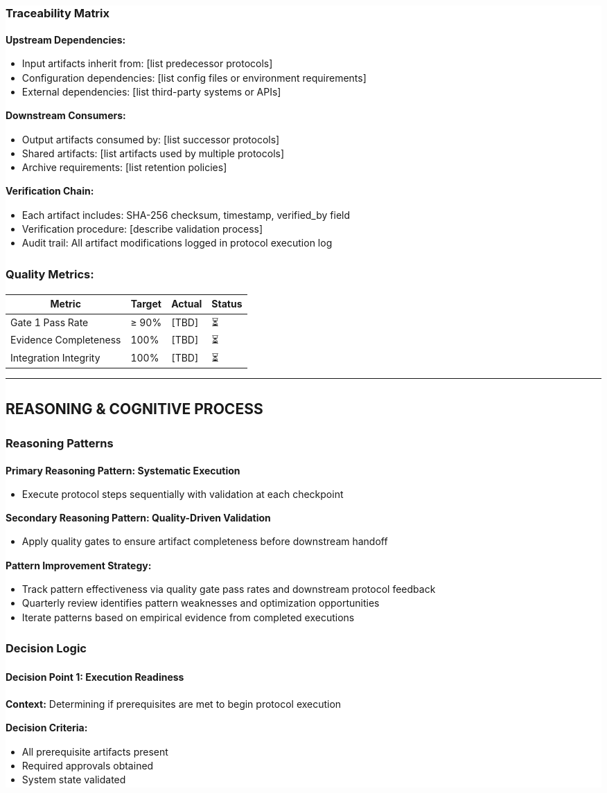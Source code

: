 
### Traceability Matrix

**Upstream Dependencies:**
- Input artifacts inherit from: [list predecessor protocols]
- Configuration dependencies: [list config files or environment requirements]
- External dependencies: [list third-party systems or APIs]

**Downstream Consumers:**
- Output artifacts consumed by: [list successor protocols]
- Shared artifacts: [list artifacts used by multiple protocols]
- Archive requirements: [list retention policies]

**Verification Chain:**
- Each artifact includes: SHA-256 checksum, timestamp, verified_by field
- Verification procedure: [describe validation process]
- Audit trail: All artifact modifications logged in protocol execution log

### Quality Metrics:
| Metric | Target | Actual | Status |
|--------|--------|--------|--------|
| Gate 1 Pass Rate | ≥ 90% | [TBD] | ⏳ |
| Evidence Completeness | 100% | [TBD] | ⏳ |
| Integration Integrity | 100% | [TBD] | ⏳ |


---


## REASONING & COGNITIVE PROCESS

### Reasoning Patterns

**Primary Reasoning Pattern: Systematic Execution**
- Execute protocol steps sequentially with validation at each checkpoint

**Secondary Reasoning Pattern: Quality-Driven Validation**
- Apply quality gates to ensure artifact completeness before downstream handoff

**Pattern Improvement Strategy:**
- Track pattern effectiveness via quality gate pass rates and downstream protocol feedback
- Quarterly review identifies pattern weaknesses and optimization opportunities
- Iterate patterns based on empirical evidence from completed executions

### Decision Logic

#### Decision Point 1: Execution Readiness
**Context:** Determining if prerequisites are met to begin protocol execution

**Decision Criteria:**
- All prerequisite artifacts present
- Required approvals obtained
- System state validated
